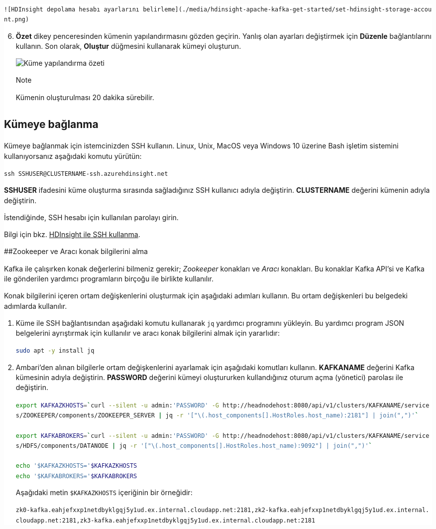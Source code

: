     ![HDInsight depolama hesabı ayarlarını belirleme](./media/hdinsight-apache-kafka-get-started/set-hdinsight-storage-account.png)

6. **Özet** dikey penceresinden kümenin yapılandırmasını gözden geçirin. Yanlış olan ayarları değiştirmek için __Düzenle__ bağlantılarını kullanın. Son olarak, __Oluştur__ düğmesini kullanarak kümeyi oluşturun.
   
    ![Küme yapılandırma özeti](./media/hdinsight-apache-kafka-get-started/hdinsight-configuration-summary.png)
   
    > [!NOTE]
    > Kümenin oluşturulması 20 dakika sürebilir.

## <a name="connect-to-the-cluster"></a>Kümeye bağlanma

Kümeye bağlanmak için istemcinizden SSH kullanın. Linux, Unix, MacOS veya Windows 10 üzerine Bash işletim sistemini kullanıyorsanız aşağıdaki komutu yürütün:

```ssh SSHUSER@CLUSTERNAME-ssh.azurehdinsight.net```

**SSHUSER** ifadesini küme oluşturma sırasında sağladığınız SSH kullanıcı adıyla değiştirin. **CLUSTERNAME** değerini kümenin adıyla değiştirin.

İstendiğinde, SSH hesabı için kullanılan parolayı girin.

Bilgi için bkz. [HDInsight ile SSH kullanma](hdinsight-hadoop-linux-use-ssh-unix.md).

##<a id="getkafkainfo"></a>Zookeeper ve Aracı konak bilgilerini alma

Kafka ile çalışırken konak değerlerini bilmeniz gerekir; *Zookeeper* konakları ve *Aracı* konakları. Bu konaklar Kafka API’si ve Kafka ile gönderilen yardımcı programların birçoğu ile birlikte kullanılır.

Konak bilgilerini içeren ortam değişkenlerini oluşturmak için aşağıdaki adımları kullanın. Bu ortam değişkenleri bu belgedeki adımlarda kullanılır.

1. Küme ile SSH bağlantısından aşağıdaki komutu kullanarak `jq` yardımcı programını yükleyin. Bu yardımcı program JSON belgelerini ayrıştırmak için kullanılır ve aracı konak bilgilerini almak için yararlıdır:
   
    ```bash
    sudo apt -y install jq
    ```

2. Ambari’den alınan bilgilerle ortam değişkenlerini ayarlamak için aşağıdaki komutları kullanın. __KAFKANAME__ değerini Kafka kümesinin adıyla değiştirin. __PASSWORD__ değerini kümeyi oluştururken kullandığınız oturum açma (yönetici) parolası ile değiştirin.

    ```bash
    export KAFKAZKHOSTS=`curl --silent -u admin:'PASSWORD' -G http://headnodehost:8080/api/v1/clusters/KAFKANAME/services/ZOOKEEPER/components/ZOOKEEPER_SERVER | jq -r '["\(.host_components[].HostRoles.host_name):2181"] | join(",")'`

    export KAFKABROKERS=`curl --silent -u admin:'PASSWORD' -G http://headnodehost:8080/api/v1/clusters/KAFKANAME/services/HDFS/components/DATANODE | jq -r '["\(.host_components[].HostRoles.host_name):9092"] | join(",")'`

    echo '$KAFKAZKHOSTS='$KAFKAZKHOSTS
    echo '$KAFKABROKERS='$KAFKABROKERS
    ```

    Aşağıdaki metin `$KAFKAZKHOSTS` içeriğinin bir örneğidir:
   
    `zk0-kafka.eahjefxxp1netdbyklgqj5y1ud.ex.internal.cloudapp.net:2181,zk2-kafka.eahjefxxp1netdbyklgqj5y1ud.ex.internal.cloudapp.net:2181,zk3-kafka.eahjefxxp1netdbyklgqj5y1ud.ex.internal.cloudapp.net:2181`
```